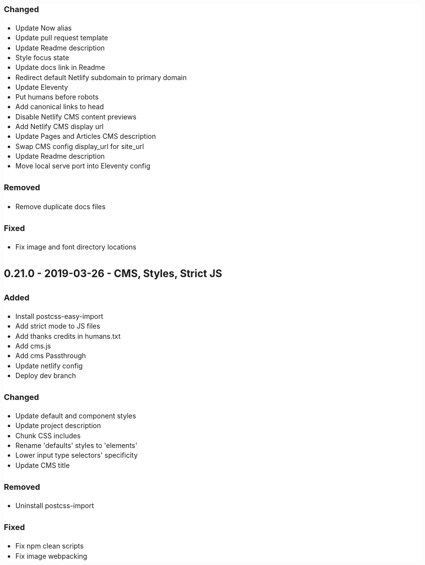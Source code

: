 ### Changed
- Update Now alias
- Update pull request template
- Update Readme description
- Style focus state
- Update docs link in Readme
- Redirect default Netlify subdomain to primary domain
- Update Eleventy
- Put humans before robots
- Add canonical links to head
- Disable Netlify CMS content previews
- Add Netlify CMS display url
- Update Pages and Articles CMS description
- Swap CMS config display_url for site_url
- Update Readme description
- Move local serve port into Eleventy config

### Removed 
- Remove duplicate docs files

### Fixed
- Fix image and font directory locations

## 0.21.0 - 2019-03-26 - CMS, Styles, Strict JS

### Added
- Install postcss-easy-import
- Add strict mode to JS files
- Add thanks credits in humans.txt
- Add cms.js
- Add cms Passthrough
- Update netlify config
- Deploy dev branch

### Changed
- Update default and component styles
- Update project description
- Chunk CSS includes
- Rename 'defaults' styles to 'elements'
- Lower input type selectors' specificity
- Update CMS title

### Removed
- Uninstall postcss-import

### Fixed
- Fix npm clean scripts
- Fix image webpacking
